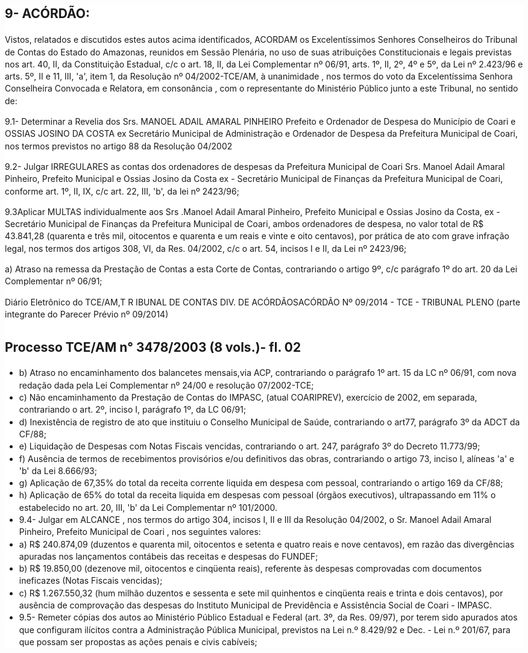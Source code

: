 ## 9- ACÓRDÃO:

Vistos, relatados e  discutidos estes autos acima identificados,  ACORDAM os Excelentíssimos  Senhores  Conselheiros  do  Tribunal  de  Contas  do  Estado  do Amazonas,  reunidos  em  Sessão  Plenária,  no  uso  de suas  atribuições Constitucionais  e legais  previstas  nos  art.  40,  II, da  Constituição  Estadual,  c/c  o  art.  18,  II,  da Lei Complementar nº 06/91, arts. 1º, II, 2º, 4º e 5º, da Lei nº 2.423/96 e arts. 5º, II e 11, III, 'a', item  1,  da  Resolução  nº  04/2002-TCE/AM, à  unanimidade , nos  termos  do  voto  da Excelentíssima  Senhora  Conselheira  Convocada  e  Relatora, em  consonância ,  com  o representante do Ministério Público junto a este Tribunal, no sentido de:

9.1- Determinar a Revelia dos Srs. MANOEL ADAIL AMARAL PINHEIRO Prefeito e Ordenador de Despesa do Município de Coari e OSSIAS JOSINO DA COSTA ex Secretário Municipal de Administração e Ordenador de Despesa da Prefeitura Municipal de Coari, nos termos previstos no artigo 88 da Resolução 04/2002

9.2- Julgar IRREGULARES as contas dos ordenadores de despesas da Prefeitura  Municipal  de  Coari  Srs.  Manoel  Adail  Amaral  Pinheiro,  Prefeito  Municipal  e Ossias Josino da Costa ex - Secretário Municipal de Finanças  da Prefeitura Municipal de Coari, conforme art. 1º, II, IX, c/c art. 22, III, 'b', da lei nº 2423/96;

9.3Aplicar MULTAS individualmente  aos  Srs  .Manoel Adail Amaral Pinheiro,  Prefeito  Municipal  e  Ossias  Josino  da  Costa,  ex  -  Secretário  Municipal  de Finanças da Prefeitura Municipal de Coari, ambos ordenadores de despesa, no valor total de  R$  43.841,28  (quarenta  e  três  mil,  oitocentos  e  quarenta  e  um  reais  e  vinte  e  oito centavos), por prática de ato com grave infração legal, nos termos dos artigos 308, VI,  da Res. 04/2002, c/c o  art. 54, incisos I  e  II,  da Lei nº 2423/96;

a) Atraso  na  remessa  da  Prestação  de  Contas  a  esta  Corte  de  Contas, contrariando o artigo 9º, c/c parágrafo 1º do art. 20 da Lei Complementar nº 06/91;

Diário Eletrônico do TCE/AM,T R IBUNAL DE CONTAS DIV. DE ACÓRDÃOSACÓRDÃO Nº 09/2014 - TCE - TRIBUNAL PLENO (parte integrante do Parecer Prévio nº 09/2014)

## Processo TCE/AM n° 3478/2003 (8 vols.)- fl. 02

- b) Atraso no encaminhamento dos balancetes mensais,via ACP, contrariando  o  parágrafo  1º  art.  15  da  LC  nº  06/91,  com  nova  redação  dada  pela  Lei Complementar nº 24/00 e resolução 07/2002-TCE;
- c) Não  encaminhamento  da  Prestação  de  Contas  do  IMPASC,  (atual COARIPREV), exercício de 2002, em separada, contrariando o art. 2º, inciso I, parágrafo 1º, da LC 06/91;
- d) Inexistência  de  registro  de  ato  que  instituiu  o  Conselho  Municipal  de Saúde, contrariando o art77, parágrafo 3º da ADCT da CF/88;
- e) Liquidação de Despesas com Notas Fiscais vencidas, contrariando o art. 247, parágrafo 3º do Decreto 11.773/99;
- f) Ausência  de  termos  de  recebimentos  provisórios  e/ou  definitivos  das obras, contrariando o artigo 73, inciso I, alíneas 'a' e 'b' da Lei 8.666/93;
- g) Aplicação  de  67,35%  do  total  da  receita  corrente  liquida  em  despesa com pessoal, contrariando o artigo 169 da CF/88;
- h) Aplicação de 65% do total da receita liquida em despesas com pessoal (órgãos  executivos),  ultrapassando  em  11%  o  estabelecido  no  art.  20,  III,  'b'  da  Lei Complementar nº 101/2000.
- 9.4- Julgar em  ALCANCE ,  nos  termos do artigo 304, incisos I,  II e  III da Resolução 04/2002, o Sr. Manoel Adail  Amaral Pinheiro, Prefeito Municipal de Coari , nos seguintes valores:
- a) R$ 240.874,09 (duzentos e quarenta mil, oitocentos e setenta e quatro reais e nove centavos), em razão das divergências apuradas nos lançamentos contábeis das receitas e despesas do FUNDEF;
- b) R$ 19.850,00 (dezenove mil, oitocentos e cinqüenta reais), referente às despesas comprovadas com documentos ineficazes (Notas Fiscais vencidas);
- c) R$ 1.267.550,32 (hum milhão duzentos e sessenta e sete mil quinhentos e cinqüenta reais e trinta e dois centavos), por ausência de comprovação das despesas do Instituto Municipal de Previdência e Assistência Social de Coari - IMPASC.
- 9.5-  Remeter cópias  dos  autos  ao  Ministério  Público  Estadual  e  Federal (art.  3º,  da  Res.  09/97),  por  terem  sido  apurados  atos  que  configuram  ilícitos  contra  a Administração  Pública  Municipal,  previstos  na  Lei  n.º  8.429/92  e  Dec.  -  Lei  n.º  201/67, para que possam ser propostas as ações penais e civis cabíveis;